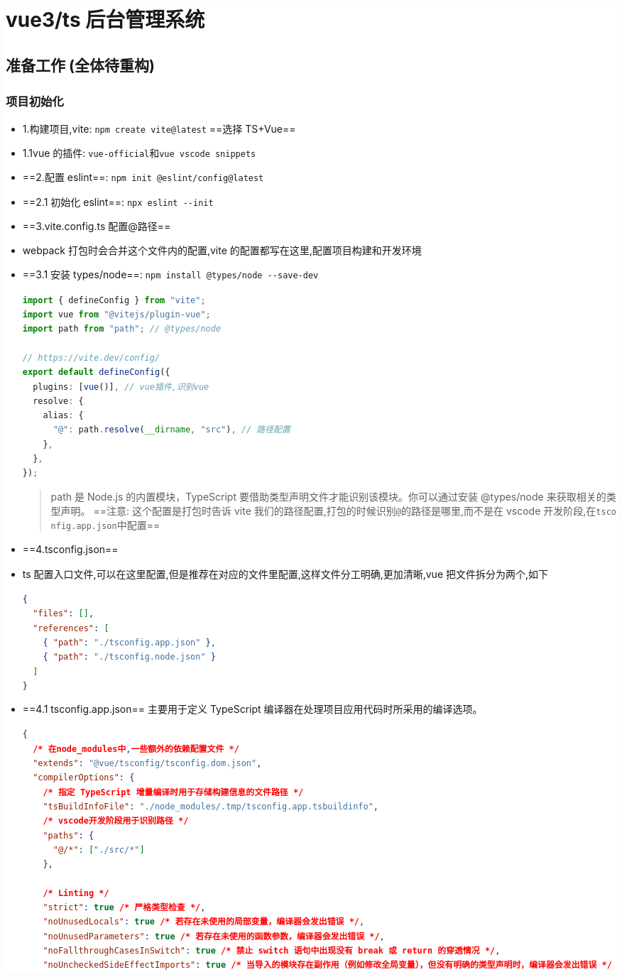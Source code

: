 # vue3/ts 后台管理系统

## 准备工作 (全体待重构)

### 项目初始化

- 1.构建项目,vite: `npm create vite@latest` ==选择 TS+Vue==
- 1.1vue 的插件: `vue-official`和`vue vscode snippets`
- ==2.配置 eslint==: `npm init @eslint/config@latest`
- ==2.1 初始化 eslint==: `npx eslint --init`
- ==3.vite.config.ts 配置@路径==
- webpack 打包时会合并这个文件内的配置,vite 的配置都写在这里,配置项目构建和开发环境
- ==3.1 安装 types/node==: `npm install @types/node --save-dev`

  ```ts
  import { defineConfig } from "vite";
  import vue from "@vitejs/plugin-vue";
  import path from "path"; // @types/node

  // https://vite.dev/config/
  export default defineConfig({
    plugins: [vue()], // vue插件,识别vue
    resolve: {
      alias: {
        "@": path.resolve(__dirname, "src"), // 路径配置
      },
    },
  });
  ```

  > path 是 Node.js 的内置模块，TypeScript 要借助类型声明文件才能识别该模块。你可以通过安装 @types/node 来获取相关的类型声明。
  > ==注意: 这个配置是打包时告诉 vite 我们的路径配置,打包的时候识别`@`的路径是哪里,而不是在 vscode 开发阶段,在`tsconfig.app.json`中配置==

- ==4.tsconfig.json==
- ts 配置入口文件,可以在这里配置,但是推荐在对应的文件里配置,这样文件分工明确,更加清晰,vue 把文件拆分为两个,如下
  ```json
  {
    "files": [],
    "references": [
      { "path": "./tsconfig.app.json" },
      { "path": "./tsconfig.node.json" }
    ]
  }
  ```
- ==4.1 tsconfig.app.json== 主要用于定义 TypeScript 编译器在处理项目应用代码时所采用的编译选项。

  ```json
  {
    /* 在node_modules中,一些额外的依赖配置文件 */
    "extends": "@vue/tsconfig/tsconfig.dom.json",
    "compilerOptions": {
      /* 指定 TypeScript 增量编译时用于存储构建信息的文件路径 */
      "tsBuildInfoFile": "./node_modules/.tmp/tsconfig.app.tsbuildinfo",
      /* vscode开发阶段用于识别路径 */
      "paths": {
        "@/*": ["./src/*"]
      },

      /* Linting */
      "strict": true /* 严格类型检查 */,
      "noUnusedLocals": true /* 若存在未使用的局部变量，编译器会发出错误 */,
      "noUnusedParameters": true /* 若存在未使用的函数参数，编译器会发出错误 */,
      "noFallthroughCasesInSwitch": true /* 禁止 switch 语句中出现没有 break 或 return 的穿透情况 */,
      "noUncheckedSideEffectImports": true /* 当导入的模块存在副作用（例如修改全局变量），但没有明确的类型声明时，编译器会发出错误 */
  ```
